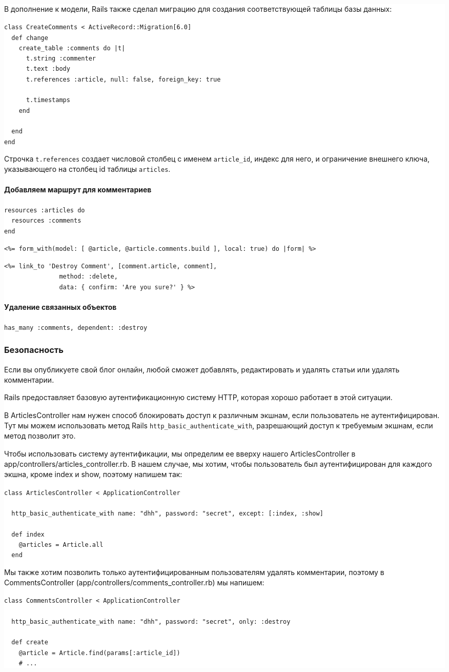 В дополнение к модели, Rails также сделал миграцию для создания соответствующей таблицы базы данных:
```
class CreateComments < ActiveRecord::Migration[6.0]
  def change
    create_table :comments do |t|
      t.string :commenter
      t.text :body
      t.references :article, null: false, foreign_key: true

      t.timestamps
    end

  end
end
```
Строчка `t.references` создает числовой столбец с именем `article_id`, индекс для него, и ограничение внешнего ключа, указывающего на столбец id таблицы `articles`.

#### Добавляем маршрут для комментариев
```
resources :articles do
  resources :comments
end
```
`<%= form_with(model: [ @article, @article.comments.build ], local: true) do |form| %>`
```
<%= link_to 'Destroy Comment', [comment.article, comment],
               method: :delete,
               data: { confirm: 'Are you sure?' } %>
```
#### Удаление связанных объектов
`has_many :comments, dependent: :destroy`
### Безопасность <a name="1.1.4"></a>
Если вы опубликуете свой блог онлайн, любой сможет добавлять, редактировать и удалять статьи или удалять комментарии.

Rails предоставляет базовую аутентификационную систему HTTP, которая хорошо работает в этой ситуации.

В ArticlesController нам нужен способ блокировать доступ к различным экшнам, если пользователь не аутентифицирован. Тут мы можем использовать метод Rails `http_basic_authenticate_with`, разрешающий доступ к требуемым экшнам, если метод позволит это.

Чтобы использовать систему аутентификации, мы определим ее вверху нашего ArticlesController в app/controllers/articles_controller.rb. В нашем случае, мы хотим, чтобы пользователь был аутентифицирован для каждого экшна, кроме index и show, поэтому напишем так:
```
class ArticlesController < ApplicationController

  http_basic_authenticate_with name: "dhh", password: "secret", except: [:index, :show]

  def index
    @articles = Article.all
  end
```
Мы также хотим позволить только аутентифицированным пользователям удалять комментарии, поэтому в CommentsController (app/controllers/comments_controller.rb) мы напишем:
```
class CommentsController < ApplicationController

  http_basic_authenticate_with name: "dhh", password: "secret", only: :destroy

  def create
    @article = Article.find(params[:article_id])
    # ...
```